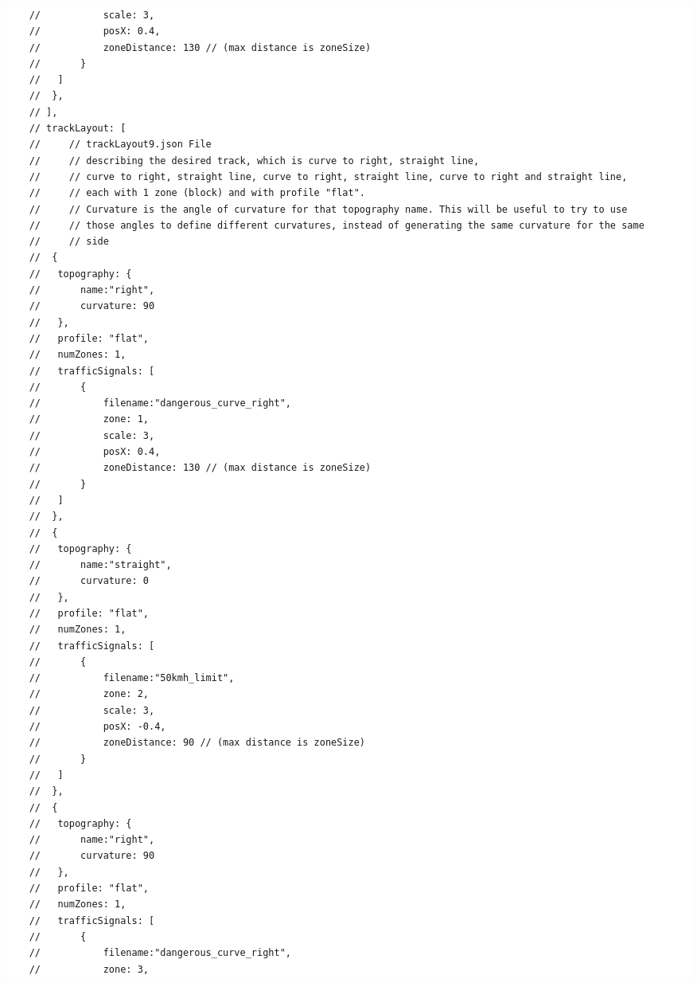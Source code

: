 ```
    //           scale: 3,
    //           posX: 0.4,
    //           zoneDistance: 130 // (max distance is zoneSize) 
    //       }
    //   ]
    //  },
    // ],
    // trackLayout: [ 
    //     // trackLayout9.json File
    //     // describing the desired track, which is curve to right, straight line, 
    //     // curve to right, straight line, curve to right, straight line, curve to right and straight line,
    //     // each with 1 zone (block) and with profile "flat".
    //     // Curvature is the angle of curvature for that topography name. This will be useful to try to use 
    //     // those angles to define different curvatures, instead of generating the same curvature for the same
    //     // side
    //  {
    //   topography: {
    //       name:"right",
    //       curvature: 90
    //   },
    //   profile: "flat",
    //   numZones: 1,
    //   trafficSignals: [
    //       {
    //           filename:"dangerous_curve_right",
    //           zone: 1,
    //           scale: 3,
    //           posX: 0.4,
    //           zoneDistance: 130 // (max distance is zoneSize) 
    //       }
    //   ]
    //  },
    //  {
    //   topography: {
    //       name:"straight",
    //       curvature: 0
    //   },
    //   profile: "flat",
    //   numZones: 1,
    //   trafficSignals: [
    //       {
    //           filename:"50kmh_limit",
    //           zone: 2,
    //           scale: 3,
    //           posX: -0.4,
    //           zoneDistance: 90 // (max distance is zoneSize) 
    //       }
    //   ]
    //  },
    //  {
    //   topography: {
    //       name:"right",
    //       curvature: 90
    //   },
    //   profile: "flat",
    //   numZones: 1,
    //   trafficSignals: [
    //       {
    //           filename:"dangerous_curve_right",
    //           zone: 3,
```
